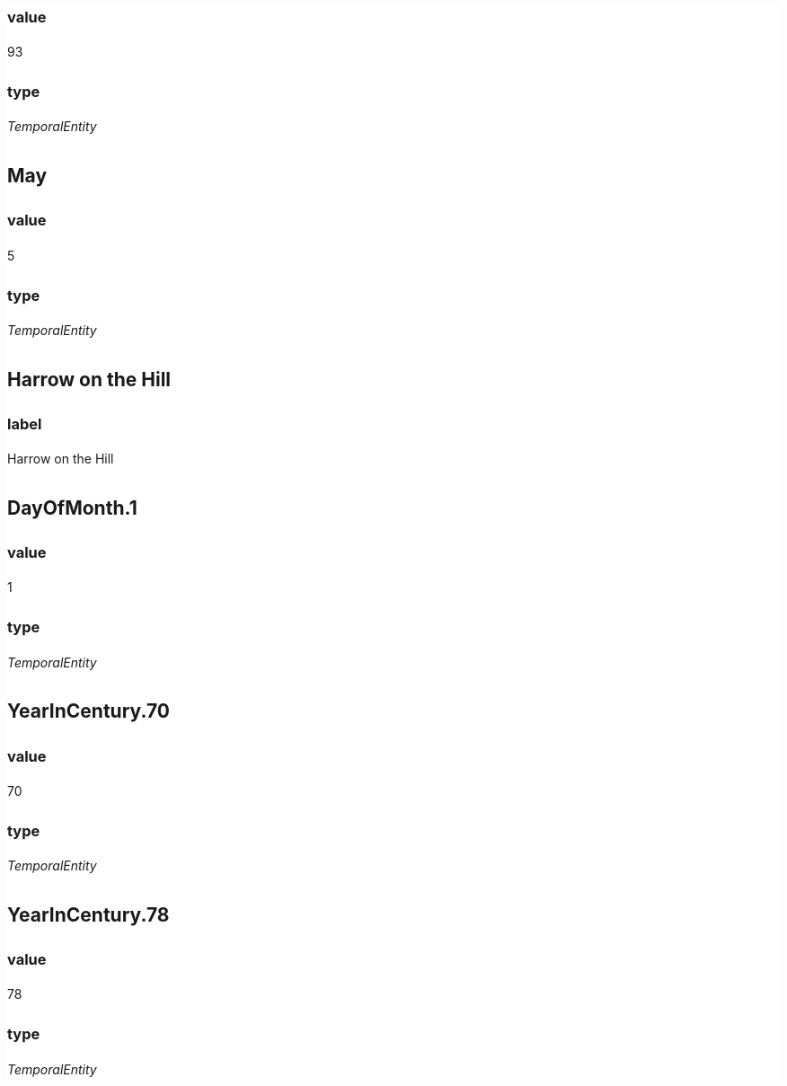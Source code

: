 ### value


93

### type


*TemporalEntity*

## May

### value


5

### type


*TemporalEntity*

## Harrow on the Hill

### label


Harrow on the Hill

## DayOfMonth.1

### value


1

### type


*TemporalEntity*

## YearInCentury.70

### value


70

### type


*TemporalEntity*

## YearInCentury.78

### value


78

### type


*TemporalEntity*